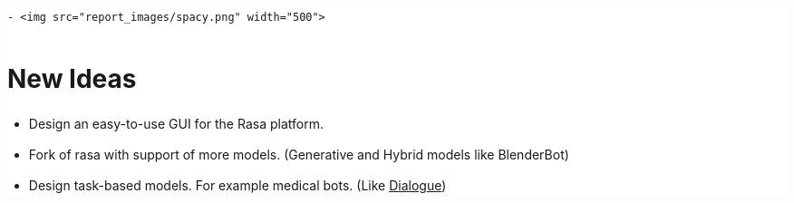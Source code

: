     - <img src="report_images/spacy.png" width="500">



# New Ideas
- Design an easy-to-use GUI for the Rasa platform. 

- Fork of rasa with support of more models. (Generative and Hybrid models like BlenderBot)

- Design task-based models. For example medical bots. (Like [Dialogue](https://www.dialogue.co/en/))